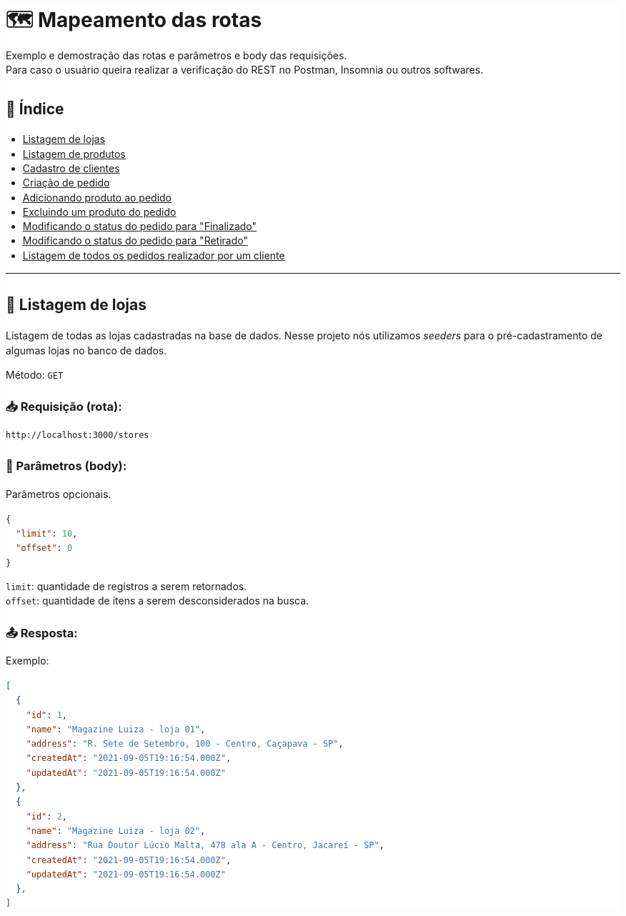 # 🗺 Mapeamento das rotas

Exemplo e demostração das rotas e parâmetros e body das requisições.</br>
Para caso o usuário queira realizar a verificação do REST no Postman, Insomnia ou outros softwares.

## 📑 Índice
* [Listagem de lojas](#lojas)
* [Listagem de produtos](#produtos)
* [Cadastro de clientes](#clientes)
* [Criação de pedido](#pedido)
* [Adicionando produto ao pedido](#produtoPedido)
* [Excluindo um produto do pedido](#excluirProdutoPedido)
* [Modificando o status do pedido para "Finalizado"](#statusFinalizado)
* [Modificando o status do pedido para "Retirado"](#statusRetirado)
* [Listagem de todos os pedidos realizador por um cliente](#pedidosCliente)

---

<div id='lojas'/>

## 🏪 Listagem de lojas
Listagem de todas as lojas cadastradas na base de dados. 
Nesse projeto nós utilizamos <i>seeders</i> para o pré-cadastramento de algumas lojas no banco de dados.

Método: `GET`

### 📥 Requisição (rota):
```
http://localhost:3000/stores
```

### 📜 Parâmetros (body):
Parâmetros opcionais.
```json
{
  "limit": 10,
  "offset": 0
}
```
`limit`: quantidade de registros a serem retornados.</br>
`offset`: quantidade de itens a serem desconsiderados na busca.

### 📤 Resposta:
Exemplo:
```json
[
  {
    "id": 1,
    "name": "Magazine Luiza - loja 01",
    "address": "R. Sete de Setembro, 100 - Centro, Caçapava - SP",
    "createdAt": "2021-09-05T19:16:54.000Z",
    "updatedAt": "2021-09-05T19:16:54.000Z"
  },
  {
    "id": 2,
    "name": "Magazine Luiza - loja 02",
    "address": "Rua Doutor Lúcio Malta, 478 ala A - Centro, Jacareí - SP",
    "createdAt": "2021-09-05T19:16:54.000Z",
    "updatedAt": "2021-09-05T19:16:54.000Z"
  },
]
```
